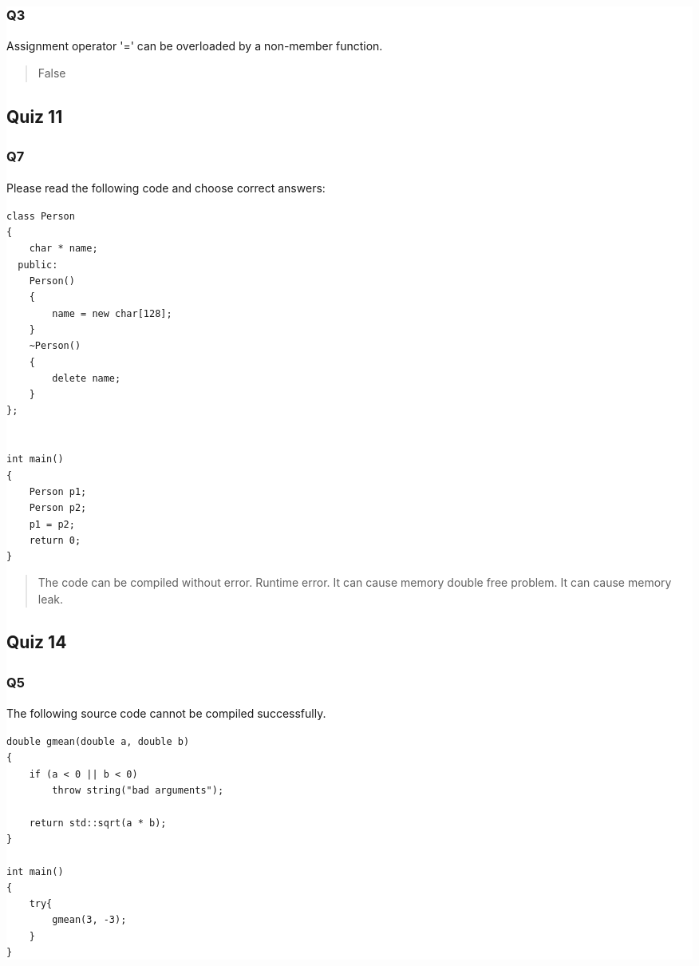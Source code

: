 
### Q3 

Assignment operator '=' can be overloaded by a non-member function.

> False

## Quiz 11

### Q7

Please read the following code and choose correct answers:

```
class Person
{
    char * name;
  public:
    Person()
    {
        name = new char[128];
    }
    ~Person()
    {
        delete name;
    }
};


int main()
{
    Person p1;
    Person p2;
    p1 = p2;
    return 0;
}
```

> The code can be compiled without error.
> Runtime error.
> It can cause memory double free problem.
> It can cause memory leak.

## Quiz 14

### Q5

The following source code cannot be compiled successfully.

```
double gmean(double a, double b)
{
    if (a < 0 || b < 0)
        throw string("bad arguments");

    return std::sqrt(a * b);
}

int main()
{
    try{
        gmean(3, -3);
    }
}
```
